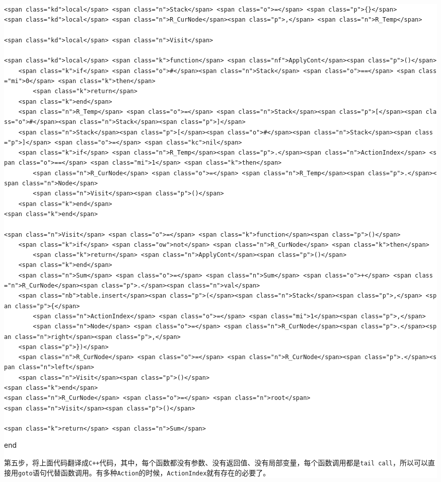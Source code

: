     <span class="kd">local</span> <span class="n">Stack</span> <span class="o">=</span> <span class="p">{}</span>
    <span class="kd">local</span> <span class="n">R_CurNode</span><span class="p">,</span> <span class="n">R_Temp</span>
    
    <span class="kd">local</span> <span class="n">Visit</span>

    <span class="kd">local</span> <span class="k">function</span> <span class="nf">ApplyCont</span><span class="p">()</span>
        <span class="k">if</span> <span class="o">#</span><span class="n">Stack</span> <span class="o">==</span> <span class="mi">0</span> <span class="k">then</span>
            <span class="k">return</span>
        <span class="k">end</span>
        <span class="n">R_Temp</span> <span class="o">=</span> <span class="n">Stack</span><span class="p">[</span><span class="o">#</span><span class="n">Stack</span><span class="p">]</span>
        <span class="n">Stack</span><span class="p">[</span><span class="o">#</span><span class="n">Stack</span><span class="p">]</span> <span class="o">=</span> <span class="kc">nil</span>
        <span class="k">if</span> <span class="n">R_Temp</span><span class="p">.</span><span class="n">ActionIndex</span> <span class="o">==</span> <span class="mi">1</span> <span class="k">then</span>
            <span class="n">R_CurNode</span> <span class="o">=</span> <span class="n">R_Temp</span><span class="p">.</span><span class="n">Node</span>
            <span class="n">Visit</span><span class="p">()</span>
        <span class="k">end</span>
    <span class="k">end</span>

    <span class="n">Visit</span> <span class="o">=</span> <span class="k">function</span><span class="p">()</span>
        <span class="k">if</span> <span class="ow">not</span> <span class="n">R_CurNode</span> <span class="k">then</span>
            <span class="k">return</span> <span class="n">ApplyCont</span><span class="p">()</span>
        <span class="k">end</span>
        <span class="n">Sum</span> <span class="o">=</span> <span class="n">Sum</span> <span class="o">+</span> <span class="n">R_CurNode</span><span class="p">.</span><span class="n">val</span>
        <span class="nb">table.insert</span><span class="p">(</span><span class="n">Stack</span><span class="p">,</span> <span class="p">{</span>
            <span class="n">ActionIndex</span> <span class="o">=</span> <span class="mi">1</span><span class="p">,</span>
            <span class="n">Node</span> <span class="o">=</span> <span class="n">R_CurNode</span><span class="p">.</span><span class="n">right</span><span class="p">,</span>
        <span class="p">})</span>
        <span class="n">R_CurNode</span> <span class="o">=</span> <span class="n">R_CurNode</span><span class="p">.</span><span class="n">left</span>
        <span class="n">Visit</span><span class="p">()</span>
    <span class="k">end</span>
    <span class="n">R_CurNode</span> <span class="o">=</span> <span class="n">root</span>
    <span class="n">Visit</span><span class="p">()</span>
    
    <span class="k">return</span> <span class="n">Sum</span>
<span class="k">end</span></code></pre></figure>

<p>第五步，将上面代码翻译成<code class="highlighter-rouge">C++</code>代码，其中，每个函数都没有参数、没有返回值、没有局部变量，每个函数调用都是<code class="highlighter-rouge">tail call</code>，所以可以直接用<code class="highlighter-rouge">goto</code>语句代替函数调用。有多种<code class="highlighter-rouge">Action</code>的时候，<code class="highlighter-rouge">ActionIndex</code>就有存在的必要了。</p>
